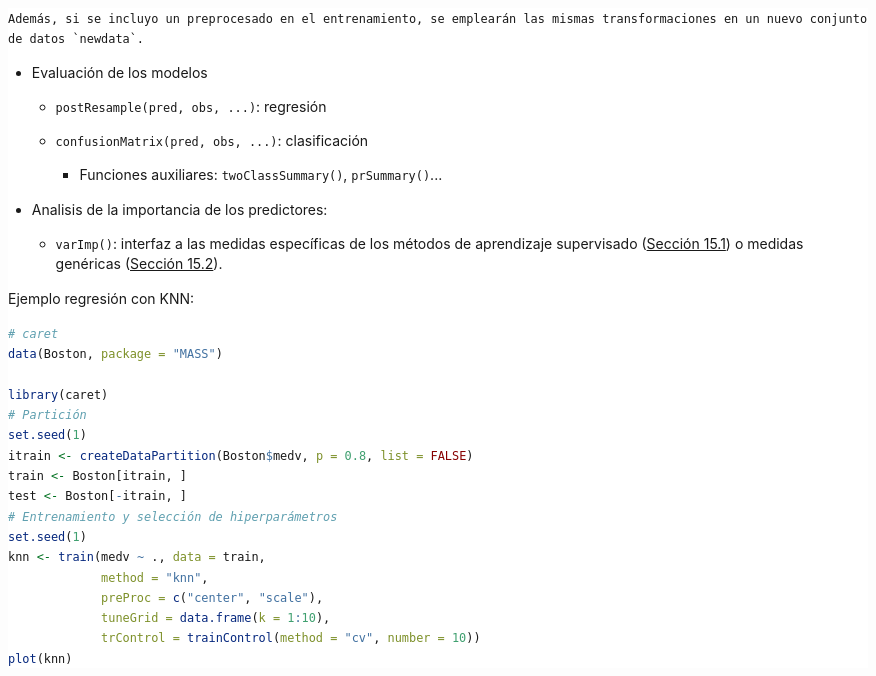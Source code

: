     Además, si se incluyo un preprocesado en el entrenamiento, se emplearán las mismas transformaciones en un nuevo conjunto de datos `newdata`. 


* Evaluación de los modelos

    - `postResample(pred, obs, ...)`: regresión

    - `confusionMatrix(pred, obs, ...)`: clasificación
    
        * Funciones auxiliares: `twoClassSummary()`, `prSummary()`...  

* Analisis de la importancia de los predictores: 

    - `varImp()`: interfaz a las medidas específicas de los métodos de aprendizaje supervisado ([Sección 15.1](https://topepo.github.io/caret/variable-importance.html#model-specific-metrics)) o medidas genéricas ([Sección 15.2](https://topepo.github.io/caret/variable-importance.html#model-independent-metrics)).




Ejemplo regresión con KNN:


```r
# caret
data(Boston, package = "MASS")

library(caret)
# Partición
set.seed(1)
itrain <- createDataPartition(Boston$medv, p = 0.8, list = FALSE)
train <- Boston[itrain, ]
test <- Boston[-itrain, ]
# Entrenamiento y selección de hiperparámetros
set.seed(1)
knn <- train(medv ~ ., data = train,
             method = "knn",
             preProc = c("center", "scale"),
             tuneGrid = data.frame(k = 1:10),
             trControl = trainControl(method = "cv", number = 10))
plot(knn)
```


